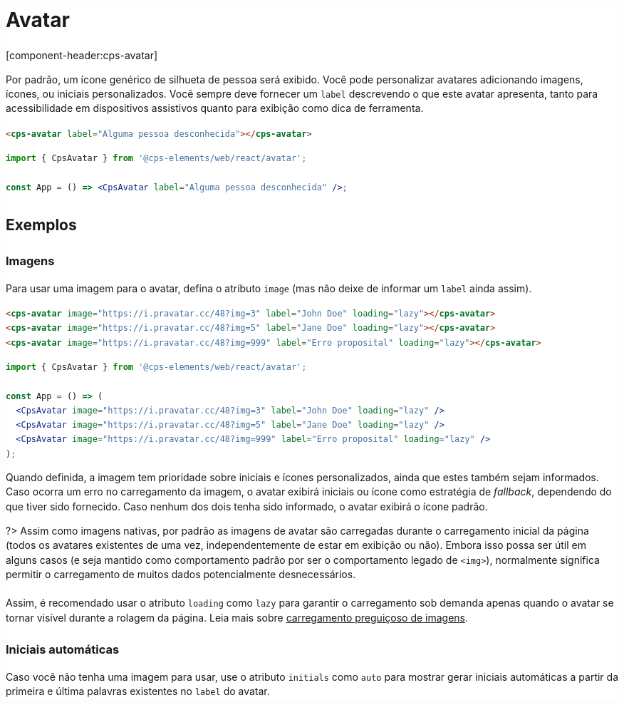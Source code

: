 # Avatar

[component-header:cps-avatar]

Por padrão, um ícone genérico de silhueta de pessoa será exibido. Você pode personalizar avatares adicionando imagens, ícones, ou iniciais personalizados. Você sempre deve fornecer um `label` descrevendo o que este avatar apresenta, tanto para acessibilidade em dispositivos assistivos quanto para exibição como dica de ferramenta.

```html preview
<cps-avatar label="Alguma pessoa desconhecida"></cps-avatar>
```

```jsx react
import { CpsAvatar } from '@cps-elements/web/react/avatar';

const App = () => <CpsAvatar label="Alguma pessoa desconhecida" />;
```

## Exemplos

### Imagens

Para usar uma imagem para o avatar, defina o atributo `image` (mas não deixe de informar um `label` ainda assim).

```html preview
<cps-avatar image="https://i.pravatar.cc/48?img=3" label="John Doe" loading="lazy"></cps-avatar>
<cps-avatar image="https://i.pravatar.cc/48?img=5" label="Jane Doe" loading="lazy"></cps-avatar>
<cps-avatar image="https://i.pravatar.cc/48?img=999" label="Erro proposital" loading="lazy"></cps-avatar>
```

```jsx react
import { CpsAvatar } from '@cps-elements/web/react/avatar';

const App = () => (
  <CpsAvatar image="https://i.pravatar.cc/48?img=3" label="John Doe" loading="lazy" />
  <CpsAvatar image="https://i.pravatar.cc/48?img=5" label="Jane Doe" loading="lazy" />
  <CpsAvatar image="https://i.pravatar.cc/48?img=999" label="Erro proposital" loading="lazy" />
);
```

Quando definida, a imagem tem prioridade sobre iniciais e ícones personalizados, ainda que estes também sejam informados. Caso ocorra um erro no carregamento da imagem, o avatar exibirá iniciais ou ícone como estratégia de _fallback_, dependendo do que tiver sido fornecido. Caso nenhum dos dois tenha sido informado, o avatar exibirá o ícone padrão.

?> Assim como imagens nativas, por padrão as imagens de avatar são carregadas durante o carregamento inicial da página (todos os avatares existentes de uma vez, independentemente de estar em exibição ou não). Embora isso possa ser útil em alguns casos (e seja mantido como comportamento padrão por ser o comportamento legado de `<img>`), normalmente significa permitir o carregamento de muitos dados potencialmente desnecessários.<br><br>Assim, é recomendado usar o atributo `loading` como `lazy` para garantir o carregamento sob demanda apenas quando o avatar se tornar visível durante a rolagem da página. Leia mais sobre [carregamento preguiçoso de imagens](https://web.dev/browser-level-image-lazy-loading/).

### Iniciais automáticas

Caso você não tenha uma imagem para usar, use o atributo `initials` como `auto` para mostrar gerar iniciais automáticas a partir da primeira e última palavras existentes no `label` do avatar.
